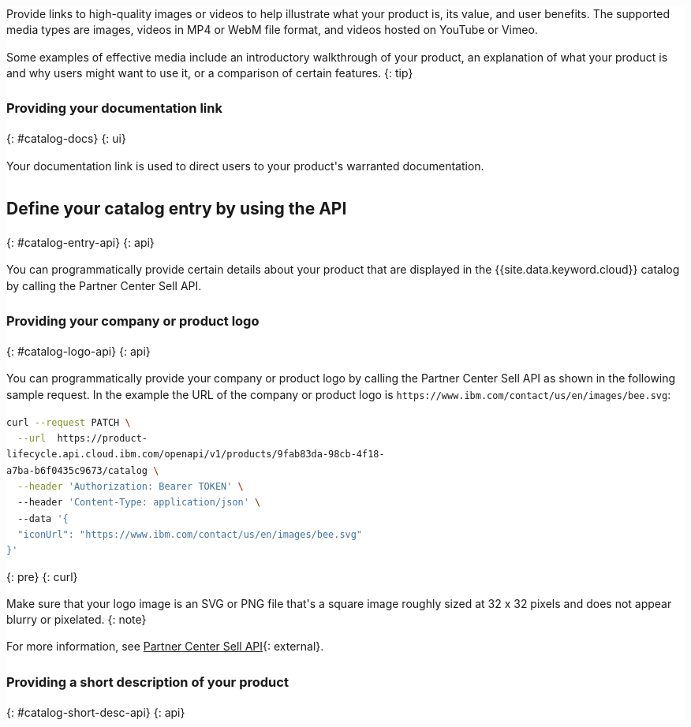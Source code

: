 Provide links to high-quality images or videos to help illustrate what your product is, its value, and user benefits. The supported media types are images, videos in MP4 or WebM file format, and videos hosted on YouTube or Vimeo.

Some examples of effective media include an introductory walkthrough of your product, an explanation of what your product is and why users might want to use it, or a comparison of certain features.
{: tip}

### Providing your documentation link
{: #catalog-docs}
{: ui}

Your documentation link is used to direct users to your product's warranted documentation. 

## Define your catalog entry by using the API
{: #catalog-entry-api}
{: api}

You can programmatically provide certain details about your product that are displayed in the {{site.data.keyword.cloud}} catalog by calling the Partner Center Sell API.

### Providing your company or product logo
{: #catalog-logo-api}
{: api}

You can programmatically provide your company or product logo by calling the Partner Center Sell API as shown in the following sample request. In the example the URL of the company or product logo is `https://www.ibm.com/contact/us/en/images/bee.svg`:

```bash
curl --request PATCH \
  --url  https://product-
lifecycle.api.cloud.ibm.com/openapi/v1/products/9fab83da-98cb-4f18-
a7ba-b6f0435c9673/catalog \
  --header 'Authorization: Bearer TOKEN' \ 
  --header 'Content-Type: application/json' \ 
  --data '{
  "iconUrl": "https://www.ibm.com/contact/us/en/images/bee.svg"
}'
```
{: pre}
{: curl}

Make sure that your logo image is an SVG or PNG file that's a square image roughly sized at 32 x 32 pixels and does not appear blurry or pixelated.
{: note}

For more information, see [Partner Center Sell API](/apidocs/partner-center-sell#update-catalog){: external}.

### Providing a short description of your product
{: #catalog-short-desc-api}
{: api}
